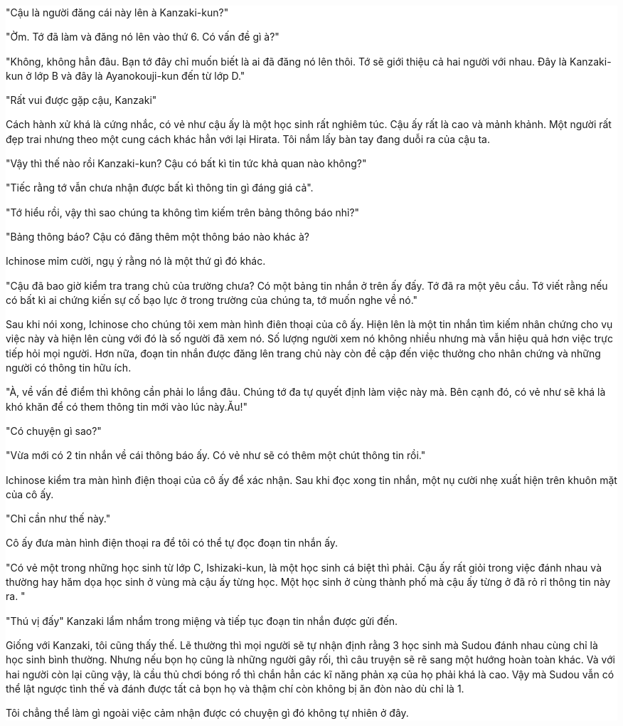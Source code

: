 "Cậu là người đăng cái này lên à Kanzaki-kun?"

"Ờm. Tớ đã làm và đăng nó lên vào thứ 6. Có vấn đề gì à?"

"Không, không hẳn đâu. Bạn tớ đây chỉ muốn biết là ai đã đăng nó lên thôi. Tớ sẽ giới thiệu cả hai người với nhau. Đây là Kanzaki-kun ở lớp B và đây là Ayanokouji-kun đến từ lớp D."

"Rất vui được gặp cậu, Kanzaki"

Cách hành xử khá là cứng nhắc, có vẻ như cậu ấy là một học sinh rất nghiêm túc. Cậu ấy rất là cao và mảnh khảnh. Một người rất đẹp trai nhưng theo một cung cách khác hẳn với lại Hirata. Tôi nắm lấy bàn tay đang duỗi ra của cậu ta.

"Vậy thì thế nào rồi Kanzaki-kun? Cậu có bất kì tin tức khả quan nào không?"

"Tiếc rằng tớ vẫn chưa nhận được bất kì thông tin gì đáng giá cả".

"Tớ hiểu rồi, vậy thì sao chúng ta không tìm kiếm trên bảng thông báo nhỉ?"

"Bảng thông báo? Cậu có đăng thêm một thông báo nào khác à?

Ichinose mỉm cười, ngụ ý rằng nó là một thứ gì đó khác.

"Cậu đã bao giờ kiểm tra trang chủ của trường chưa? Có một bảng tin nhắn ở trên ấy đấy. Tớ đã ra một yêu cầu. Tớ viết rằng nếu có bất kì ai chứng kiến sự cố bạo lực ở trong trường của chúng ta, tớ muốn nghe về nó."

Sau khi nói xong, Ichinose cho chúng tôi xem màn hình điên thoại của cô ấy. Hiện lên là một tin nhắn tìm kiếm nhân chứng cho vụ việc này và hiện lên cùng với đó là số người đã xem nó. Số lượng người xem nó không nhiều nhưng mà vẫn hiệu quả hơn việc trực tiếp hỏi mọi người. Hơn nữa, đoạn tin nhắn được đăng lên trang chủ này còn đề cập đến việc thưởng cho nhân chứng và những người có thông tin hữu ích.

"À, về vấn đề điểm thì không cần phải lo lắng đâu. Chúng tớ đa tự quyết định làm việc này mà. Bên cạnh đó, có vẻ như sẽ khá là khó khăn để có them thông tin mới vào lúc này.Ău!"

"Có chuyện gì sao?"

"Vừa mới có 2 tin nhắn về cái thông báo ấy. Có vẻ như sẽ có thêm một chút thông tin rồi."

Ichinose kiểm tra màn hình điện thoại của cô ấy để xác nhận. Sau khi đọc xong tin nhắn, một nụ cười nhẹ xuất hiện trên khuôn mặt của cô ấy.

"Chỉ cần như thế này."

Cô ấy đưa màn hình điện thoại ra để tôi có thể tự đọc đoạn tin nhắn ấy.

"Có vẻ một trong những học sinh từ lớp C, Ishizaki-kun, là một học sinh cá biệt thì phải. Cậu ấy rất giỏi trong việc đánh nhau và thường hay hăm dọa học sinh ở vùng mà cậu ấy từng học. Một học sinh ở cùng thành phố mà cậu ấy từng ở đã rỏ rỉ thông tin này ra. "

"Thú vị đấy" Kanzaki lẩm nhẩm trong miệng và tiếp tục đoạn tin nhắn được gửi đến.

Giống với Kanzaki, tôi cũng thấy thế. Lẽ thường thì mọi người sẽ tự nhận định rằng 3 học sinh mà Sudou đánh nhau cùng chỉ là học sinh bình thường. Nhưng nếu bọn họ cũng là những người gây rối, thì câu truyện sẽ rẽ sang một hướng hoàn toàn khác. Và với hai người còn lại cũng vậy, là cầu thủ chơi bóng rổ thì chắn hẳn các kĩ năng phản xạ của họ phải khá là cao. Vậy mà Sudou vẫn có thể lật ngược tình thế và đánh được tất cả bọn họ và thậm chí còn không bị ăn đòn nào dù chỉ là 1.

Tôi chẳng thể làm gì ngoài việc cảm nhận được có chuyện gì đó không tự nhiên ở đây.
